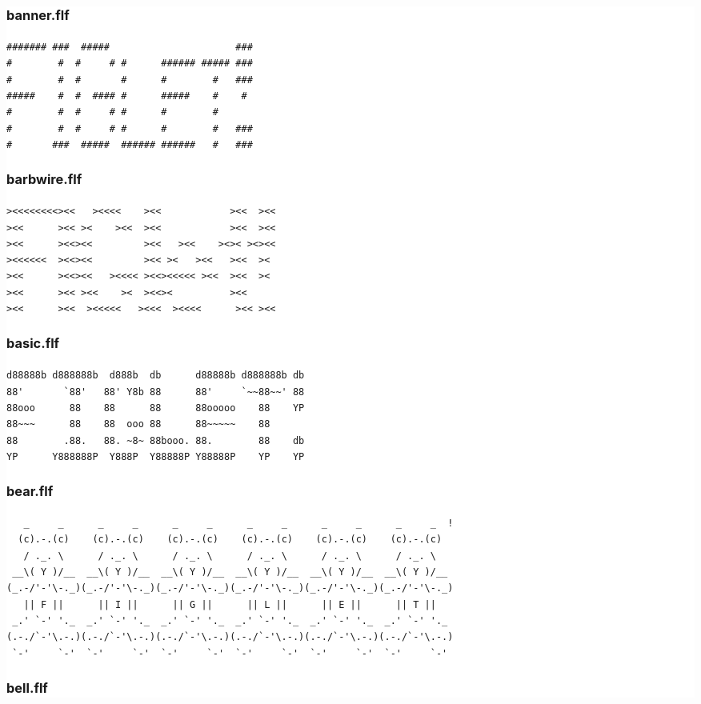 ### banner.flf

    ####### ###  #####                      ###
    #        #  #     # #      ###### ##### ###
    #        #  #       #      #        #   ###
    #####    #  #  #### #      #####    #    #
    #        #  #     # #      #        #
    #        #  #     # #      #        #   ###
    #       ###  #####  ###### ######   #   ###

### barbwire.flf

    ><<<<<<<<><<   ><<<<    ><<            ><<  ><<
    ><<      ><< ><    ><<  ><<            ><<  ><<
    ><<      ><<><<         ><<   ><<    ><>< ><><<
    ><<<<<<  ><<><<         ><< ><   ><<   ><<  ><
    ><<      ><<><<   ><<<< ><<><<<<< ><<  ><<  ><
    ><<      ><< ><<    ><  ><<><          ><<
    ><<      ><<  ><<<<<   ><<<  ><<<<      ><< ><<

### basic.flf

    d88888b d888888b  d888b  db      d88888b d888888b db
    88'       `88'   88' Y8b 88      88'     `~~88~~' 88
    88ooo      88    88      88      88ooooo    88    YP
    88~~~      88    88  ooo 88      88~~~~~    88
    88        .88.   88. ~8~ 88booo. 88.        88    db
    YP      Y888888P  Y888P  Y88888P Y88888P    YP    YP

### bear.flf

       _     _      _     _      _     _      _     _      _     _      _     _  !
      (c).-.(c)    (c).-.(c)    (c).-.(c)    (c).-.(c)    (c).-.(c)    (c).-.(c)
       / ._. \      / ._. \      / ._. \      / ._. \      / ._. \      / ._. \
     __\( Y )/__  __\( Y )/__  __\( Y )/__  __\( Y )/__  __\( Y )/__  __\( Y )/__
    (_.-/'-'\-._)(_.-/'-'\-._)(_.-/'-'\-._)(_.-/'-'\-._)(_.-/'-'\-._)(_.-/'-'\-._)
       || F ||      || I ||      || G ||      || L ||      || E ||      || T ||
     _.' `-' '._  _.' `-' '._  _.' `-' '._  _.' `-' '._  _.' `-' '._  _.' `-' '._
    (.-./`-'\.-.)(.-./`-'\.-.)(.-./`-'\.-.)(.-./`-'\.-.)(.-./`-'\.-.)(.-./`-'\.-.)
     `-'     `-'  `-'     `-'  `-'     `-'  `-'     `-'  `-'     `-'  `-'     `-'

### bell.flf
